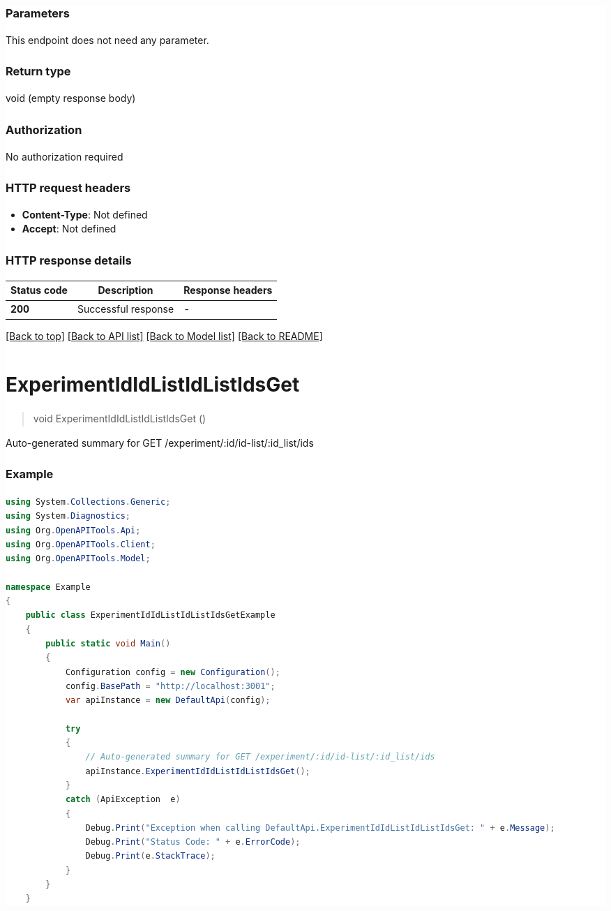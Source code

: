 ### Parameters
This endpoint does not need any parameter.
### Return type

void (empty response body)

### Authorization

No authorization required

### HTTP request headers

 - **Content-Type**: Not defined
 - **Accept**: Not defined


### HTTP response details
| Status code | Description | Response headers |
|-------------|-------------|------------------|
| **200** | Successful response |  -  |

[[Back to top]](#) [[Back to API list]](../../README.md#documentation-for-api-endpoints) [[Back to Model list]](../../README.md#documentation-for-models) [[Back to README]](../../README.md)

<a id="experimentididlistidlistidsget"></a>
# **ExperimentIdIdListIdListIdsGet**
> void ExperimentIdIdListIdListIdsGet ()

Auto-generated summary for GET /experiment/:id/id-list/:id_list/ids

### Example
```csharp
using System.Collections.Generic;
using System.Diagnostics;
using Org.OpenAPITools.Api;
using Org.OpenAPITools.Client;
using Org.OpenAPITools.Model;

namespace Example
{
    public class ExperimentIdIdListIdListIdsGetExample
    {
        public static void Main()
        {
            Configuration config = new Configuration();
            config.BasePath = "http://localhost:3001";
            var apiInstance = new DefaultApi(config);

            try
            {
                // Auto-generated summary for GET /experiment/:id/id-list/:id_list/ids
                apiInstance.ExperimentIdIdListIdListIdsGet();
            }
            catch (ApiException  e)
            {
                Debug.Print("Exception when calling DefaultApi.ExperimentIdIdListIdListIdsGet: " + e.Message);
                Debug.Print("Status Code: " + e.ErrorCode);
                Debug.Print(e.StackTrace);
            }
        }
    }
```